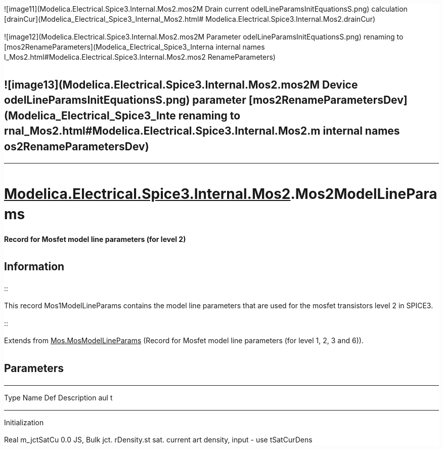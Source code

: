   ![image11](Modelica.Electrical.Spice3.Internal.Mos2.mos2M Drain current
  odelLineParamsInitEquationsS.png)                         calculation
  [drainCur](Modelica_Electrical_Spice3_Internal_Mos2.html# 
  Modelica.Electrical.Spice3.Internal.Mos2.drainCur)        

  ![image12](Modelica.Electrical.Spice3.Internal.Mos2.mos2M Parameter
  odelLineParamsInitEquationsS.png)                         renaming to
  [mos2RenameParameters](Modelica_Electrical_Spice3_Interna internal names
  l_Mos2.html#Modelica.Electrical.Spice3.Internal.Mos2.mos2 
  RenameParameters)                                         

  ![image13](Modelica.Electrical.Spice3.Internal.Mos2.mos2M Device
  odelLineParamsInitEquationsS.png)                         parameter
  [mos2RenameParametersDev](Modelica_Electrical_Spice3_Inte renaming to
  rnal_Mos2.html#Modelica.Electrical.Spice3.Internal.Mos2.m internal names
  os2RenameParametersDev)                                   
  ------------------------------------------------------------------------

* * * * *

[Modelica.Electrical.Spice3.Internal.Mos2](Modelica_Electrical_Spice3_Internal_Mos2.html#Modelica.Electrical.Spice3.Internal.Mos2).Mos2ModelLineParams
======================================================================================================================================================

**Record for Mosfet model line parameters (for level 2)**

Information
-----------

::

This record Mos1ModelLineParams contains the model line parameters that
are used for the mosfet transistors level 2 in SPICE3.

::

Extends from
[Mos.MosModelLineParams](Modelica_Electrical_Spice3_Internal_Mos.html#Modelica.Electrical.Spice3.Internal.Mos.MosModelLineParams)
(Record for Mosfet model line parameters (for level 1, 2, 3 and 6)).

Parameters
----------

  -------------------------------------------------------------------------
  Type                                    Name        Def Description
                                                      aul 
                                                      t   
  --------------------------------------- ----------- --- -----------------
  Initialization                                          

  Real                                    m\_jctSatCu 0.0 JS, Bulk jct.
                                          rDensity.st     sat. current
                                          art             density, input -
                                                          use tSatCurDens
